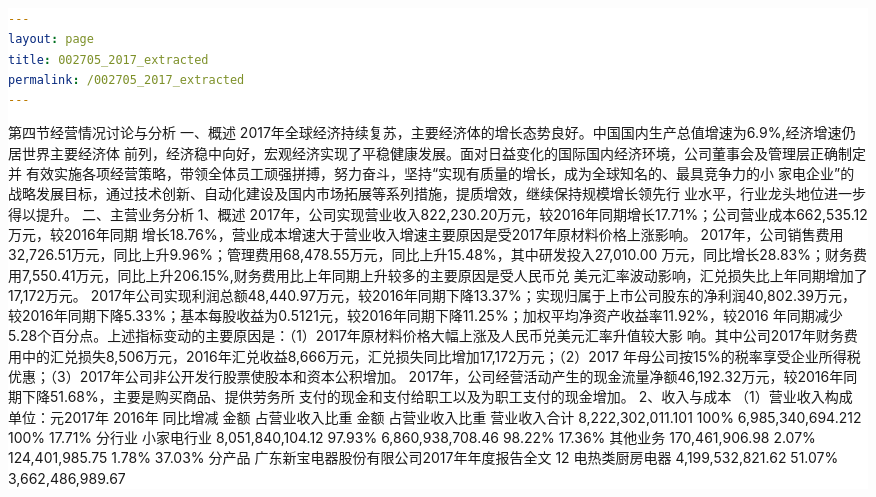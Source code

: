 ```yaml
---
layout: page
title: 002705_2017_extracted
permalink: /002705_2017_extracted
---
```


第四节经营情况讨论与分析
一、概述
2017年全球经济持续复苏，主要经济体的增长态势良好。中国国内生产总值增速为6.9%,经济增速仍居世界主要经济体
前列，经济稳中向好，宏观经济实现了平稳健康发展。面对日益变化的国际国内经济环境，公司董事会及管理层正确制定并
有效实施各项经营策略，带领全体员工顽强拼搏，努力奋斗，坚持“实现有质量的增长，成为全球知名的、最具竞争力的小
家电企业”的战略发展目标，通过技术创新、自动化建设及国内市场拓展等系列措施，提质增效，继续保持规模增长领先行
业水平，行业龙头地位进一步得以提升。
二、主营业务分析
1、概述
2017年，公司实现营业收入822,230.20万元，较2016年同期增长17.71%；公司营业成本662,535.12万元，较2016年同期
增长18.76%，营业成本增速大于营业收入增速主要原因是受2017年原材料价格上涨影响。
2017年，公司销售费用32,726.51万元，同比上升9.96%；管理费用68,478.55万元，同比上升15.48%，其中研发投入27,010.00
万元，同比增长28.83%；财务费用7,550.41万元，同比上升206.15%,财务费用比上年同期上升较多的主要原因是受人民币兑
美元汇率波动影响，汇兑损失比上年同期增加了17,172万元。
2017年公司实现利润总额48,440.97万元，较2016年同期下降13.37%；实现归属于上市公司股东的净利润40,802.39万元，
较2016年同期下降5.33%；基本每股收益为0.5121元，较2016年同期下降11.25%；加权平均净资产收益率11.92%，较2016
年同期减少5.28个百分点。上述指标变动的主要原因是：（1）2017年原材料价格大幅上涨及人民币兑美元汇率升值较大影
响。其中公司2017年财务费用中的汇兑损失8,506万元，2016年汇兑收益8,666万元，汇兑损失同比增加17,172万元；（2）2017
年母公司按15%的税率享受企业所得税优惠；（3）2017年公司非公开发行股票使股本和资本公积增加。
2017年，公司经营活动产生的现金流量净额46,192.32万元，较2016年同期下降51.68%，主要是购买商品、提供劳务所
支付的现金和支付给职工以及为职工支付的现金增加。
2、收入与成本
（1）营业收入构成
单位：元2017年
2016年
同比增减
金额
占营业收入比重
金额
占营业收入比重
营业收入合计
8,222,302,011.101
100%
6,985,340,694.212
100%
17.71%
分行业
小家电行业
8,051,840,104.12
97.93%
6,860,938,708.46
98.22%
17.36%
其他业务
170,461,906.98
2.07%
124,401,985.75
1.78%
37.03%
分产品
广东新宝电器股份有限公司2017年年度报告全文
12
电热类厨房电器
4,199,532,821.62
51.07%
3,662,486,989.67